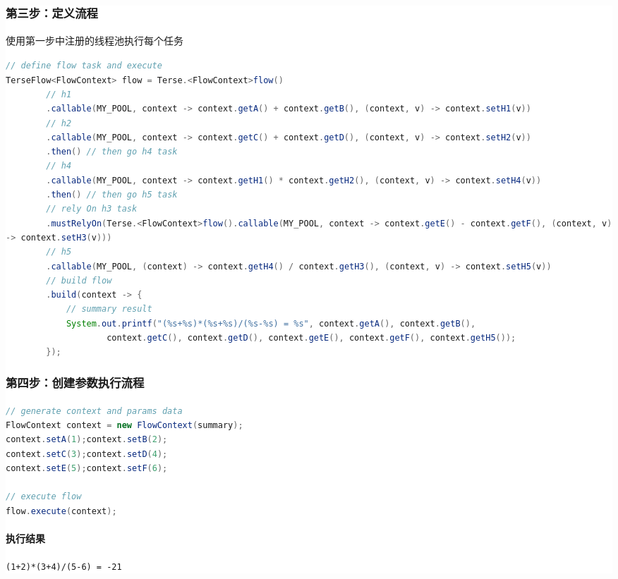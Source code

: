 ### 第三步：定义流程
使用第一步中注册的线程池执行每个任务
```java
// define flow task and execute
TerseFlow<FlowContext> flow = Terse.<FlowContext>flow()
        // h1
        .callable(MY_POOL, context -> context.getA() + context.getB(), (context, v) -> context.setH1(v))
        // h2
        .callable(MY_POOL, context -> context.getC() + context.getD(), (context, v) -> context.setH2(v))
        .then() // then go h4 task
        // h4
        .callable(MY_POOL, context -> context.getH1() * context.getH2(), (context, v) -> context.setH4(v))
        .then() // then go h5 task
        // rely On h3 task
        .mustRelyOn(Terse.<FlowContext>flow().callable(MY_POOL, context -> context.getE() - context.getF(), (context, v) -> context.setH3(v)))
        // h5
        .callable(MY_POOL, (context) -> context.getH4() / context.getH3(), (context, v) -> context.setH5(v))
        // build flow
        .build(context -> {
            // summary result
            System.out.printf("(%s+%s)*(%s+%s)/(%s-%s) = %s", context.getA(), context.getB(),
                    context.getC(), context.getD(), context.getE(), context.getF(), context.getH5());
        });
```

### 第四步：创建参数执行流程
```java
// generate context and params data
FlowContext context = new FlowContext(summary);
context.setA(1);context.setB(2);
context.setC(3);context.setD(4);
context.setE(5);context.setF(6);

// execute flow
flow.execute(context);
```

#### 执行结果
```text
(1+2)*(3+4)/(5-6) = -21
```
